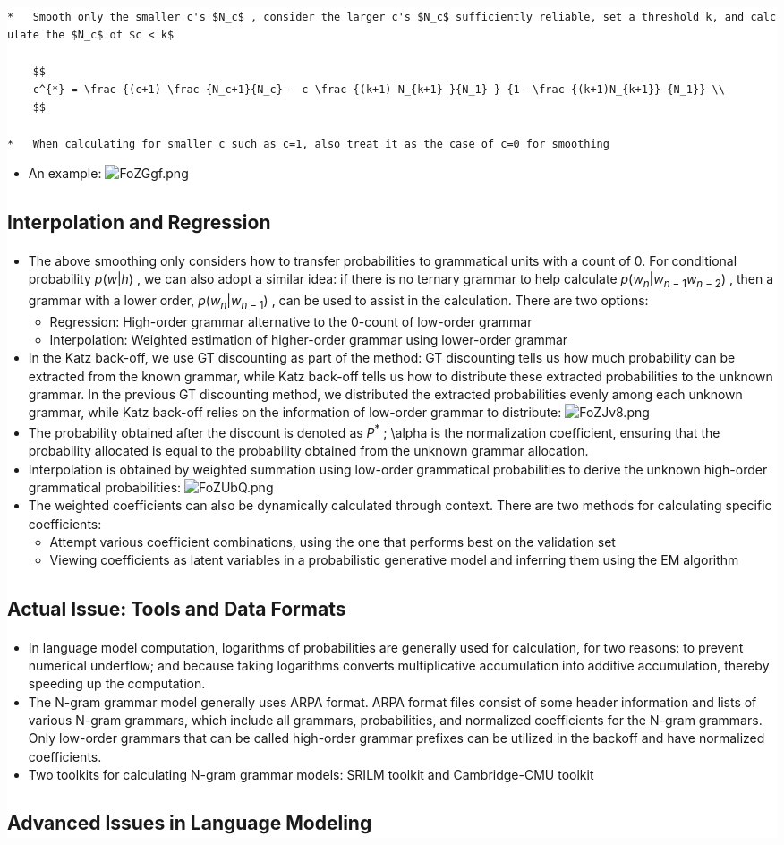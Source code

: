     *   Smooth only the smaller c's $N_c$ , consider the larger c's $N_c$ sufficiently reliable, set a threshold k, and calculate the $N_c$ of $c < k$
        
        $$
        c^{*} = \frac {(c+1) \frac {N_c+1}{N_c} - c \frac {(k+1) N_{k+1} }{N_1} } {1- \frac {(k+1)N_{k+1}} {N_1}} \\
        $$
        
    *   When calculating for smaller c such as c=1, also treat it as the case of c=0 for smoothing
        
*   An example: ![FoZGgf.png](https://s2.ax1x.com/2019/01/03/FoZGgf.png) 
    

Interpolation and Regression
----------------------------

*   The above smoothing only considers how to transfer probabilities to grammatical units with a count of 0. For conditional probability $p(w|h)$ , we can also adopt a similar idea: if there is no ternary grammar to help calculate $p(w_n |w_{n-1} w_{n-2})$ , then a grammar with a lower order, $p(w_n |w_{n-1})$ , can be used to assist in the calculation. There are two options:
    *   Regression: High-order grammar alternative to the 0-count of low-order grammar
    *   Interpolation: Weighted estimation of higher-order grammar using lower-order grammar
*   In the Katz back-off, we use GT discounting as part of the method: GT discounting tells us how much probability can be extracted from the known grammar, while Katz back-off tells us how to distribute these extracted probabilities to the unknown grammar. In the previous GT discounting method, we distributed the extracted probabilities evenly among each unknown grammar, while Katz back-off relies on the information of low-order grammar to distribute: ![FoZJv8.png](https://s2.ax1x.com/2019/01/03/FoZJv8.png) 
*   The probability obtained after the discount is denoted as $P^{*}$ ; \\alpha is the normalization coefficient, ensuring that the probability allocated is equal to the probability obtained from the unknown grammar allocation.
*   Interpolation is obtained by weighted summation using low-order grammatical probabilities to derive the unknown high-order grammatical probabilities: ![FoZUbQ.png](https://s2.ax1x.com/2019/01/03/FoZUbQ.png) 
*   The weighted coefficients can also be dynamically calculated through context. There are two methods for calculating specific coefficients:
    *   Attempt various coefficient combinations, using the one that performs best on the validation set
    *   Viewing coefficients as latent variables in a probabilistic generative model and inferring them using the EM algorithm

Actual Issue: Tools and Data Formats
------------------------------------

*   In language model computation, logarithms of probabilities are generally used for calculation, for two reasons: to prevent numerical underflow; and because taking logarithms converts multiplicative accumulation into additive accumulation, thereby speeding up the computation.
*   The N-gram grammar model generally uses ARPA format. ARPA format files consist of some header information and lists of various N-gram grammars, which include all grammars, probabilities, and normalized coefficients for the N-gram grammars. Only low-order grammars that can be called high-order grammar prefixes can be utilized in the backoff and have normalized coefficients.
*   Two toolkits for calculating N-gram grammar models: SRILM toolkit and Cambridge-CMU toolkit

Advanced Issues in Language Modeling
------------------------------------
